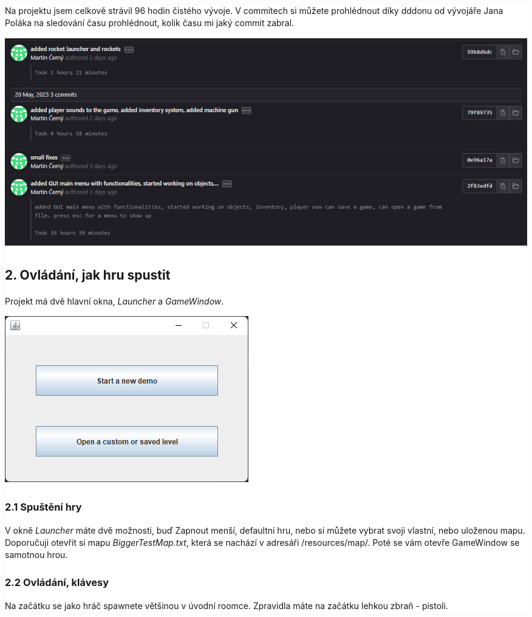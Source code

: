 Na projektu jsem celkově strávil 96 hodin čistého vývoje. 
V commitech si můžete prohlédnout díky dddonu od vývojáře Jana Poláka na sledování času prohlédnout, kolik času mi jaký commit zabral.

![commits](src/main/resources/docs/imagesForREADME/commits.png)

## 2. Ovládání, jak hru spustit
Projekt má dvě hlavní okna, *Launcher* a *GameWindow*.

![Launcher](src/main/resources/docs/imagesForREADME/Launcher.png)

### 2.1 Spuštění hry
V okně *Launcher* máte dvě možnosti, buď Zapnout menší, defaultní hru, nebo si můžete vybrat svoji vlastní, nebo uloženou mapu. 
Doporučuji otevřít si mapu *BiggerTestMap.txt*, která se nachází v 
adresáři /resources/map/.
Poté se vám otevře GameWindow se samotnou hrou.
### 2.2 Ovládání, klávesy
Na začátku se jako hráč spawnete většinou v úvodní roomce. Zpravidla máte na 
začátku lehkou zbraň - pistoli.
